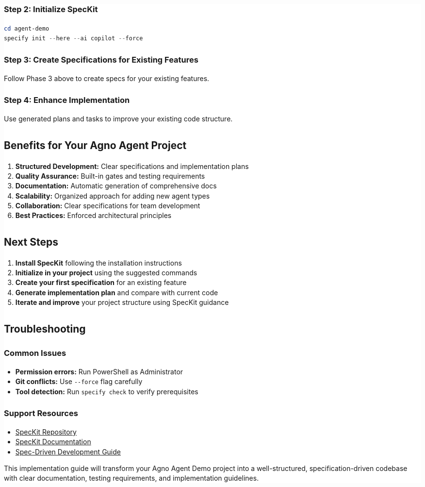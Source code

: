 ### Step 2: Initialize SpecKit
```powershell
cd agent-demo
specify init --here --ai copilot --force
```

### Step 3: Create Specifications for Existing Features
Follow Phase 3 above to create specs for your existing features.

### Step 4: Enhance Implementation
Use generated plans and tasks to improve your existing code structure.

## Benefits for Your Agno Agent Project

1. **Structured Development:** Clear specifications and implementation plans
2. **Quality Assurance:** Built-in gates and testing requirements
3. **Documentation:** Automatic generation of comprehensive docs
4. **Scalability:** Organized approach for adding new agent types
5. **Collaboration:** Clear specifications for team development
6. **Best Practices:** Enforced architectural principles

## Next Steps

1. **Install SpecKit** following the installation instructions
2. **Initialize in your project** using the suggested commands
3. **Create your first specification** for an existing feature
4. **Generate implementation plan** and compare with current code
5. **Iterate and improve** your project structure using SpecKit guidance

## Troubleshooting

### Common Issues
- **Permission errors:** Run PowerShell as Administrator
- **Git conflicts:** Use `--force` flag carefully
- **Tool detection:** Run `specify check` to verify prerequisites

### Support Resources
- [SpecKit Repository](https://github.com/github/spec-kit)
- [SpecKit Documentation](https://github.com/github/spec-kit/blob/main/docs/)
- [Spec-Driven Development Guide](https://github.com/github/spec-kit/blob/main/spec-driven.md)

This implementation guide will transform your Agno Agent Demo project into a well-structured, specification-driven codebase with clear documentation, testing requirements, and implementation guidelines.